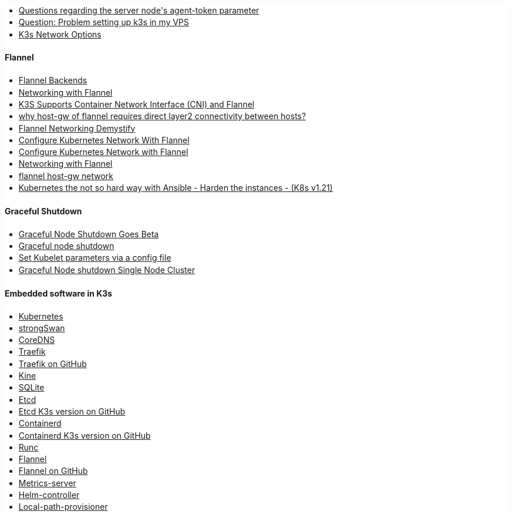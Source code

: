 - [Questions regarding the server node's agent-token parameter](https://github.com/k3s-io/k3s/discussions/3443)
- [Question: Problem setting up k3s in my VPS](https://www.reddit.com/r/k3s/comments/nl85h2/question_problem_setting_up_k3s_in_my_vps/)
- [K3s Network Options](https://rancher.com/docs/k3s/latest/en/installation/network-options/)

#### **Flannel**

- [Flannel Backends](https://github.com/flannel-io/flannel/blob/master/Documentation/backends.md)
- [Networking with Flannel](https://www.containerlabs.kubedaily.com/rancher/Networking/Networking-with-Flannel.html)
- [K3S Supports Container Network Interface (CNI) and Flannel](https://www.henrydu.com/2020/11/16/k3s-cni-flannel/)
- [why host-gw of flannel requires direct layer2 connectivity between hosts?](https://stackoverflow.com/questions/45293321/why-host-gw-of-flannel-requires-direct-layer2-connectivity-between-hosts)
- [Flannel Networking Demystify](https://msazure.club/flannel-networking-demystify/)
- [Configure Kubernetes Network With Flannel](https://dzone.com/articles/configure-kubernetes-network-with-flannel)
- [Configure Kubernetes Network with Flannel](https://appfleet.com/blog/configure-kubernetes-network-with-flannel/)
- [Networking with Flannel](https://www.containerlabs.kubedaily.com/rancher/Networking/Networking-with-Flannel.html)
- [flannel host-gw network](https://hustcat.github.io/flannel-host-gw-network/)
- [Kubernetes the not so hard way with Ansible - Harden the instances - (K8s v1.21)](https://www.tauceti.blog/posts/kubernetes-the-not-so-hard-way-with-ansible-harden-the-instances/)

#### **Graceful Shutdown**

- [Graceful Node Shutdown Goes Beta](https://kubernetes.io/blog/2021/04/21/graceful-node-shutdown-beta/)
- [Graceful node shutdown](https://kubernetes.io/docs/concepts/architecture/nodes/#graceful-node-shutdown)
- [Set Kubelet parameters via a config file](https://kubernetes.io/docs/tasks/administer-cluster/kubelet-config-file/)
- [Graceful Node shutdown Single Node Cluster](https://github.com/k3s-io/k3s/discussions/4319)

#### **Embedded software in K3s**

- [Kubernetes](https://kubernetes.io/)
- [strongSwan](https://strongswan.org/)
- [CoreDNS](https://coredns.io/)
- [Traefik](https://traefik.io/)
- [Traefik on GitHub](https://github.com/traefik/traefik)
- [Kine](https://github.com/k3s-io/kine)
- [SQLite](https://sqlite.org/index.html)
- [Etcd](https://etcd.io/)
- [Etcd K3s version on GitHub](https://github.com/k3s-io/etcd)
- [Containerd](https://containerd.io/)
- [Containerd K3s version on GitHub](https://github.com/k3s-io/containerd)
- [Runc](https://github.com/opencontainers/runc)
- [Flannel](https://github.com/flannel-io/flannel)
- [Flannel on GitHub](https://github.com/flannel-io/flannel)
- [Metrics-server](https://github.com/kubernetes-sigs/metrics-server)
- [Helm-controller](https://github.com/k3s-io/helm-controller)
- [Local-path-provisioner](https://github.com/rancher/local-path-provisioner)
